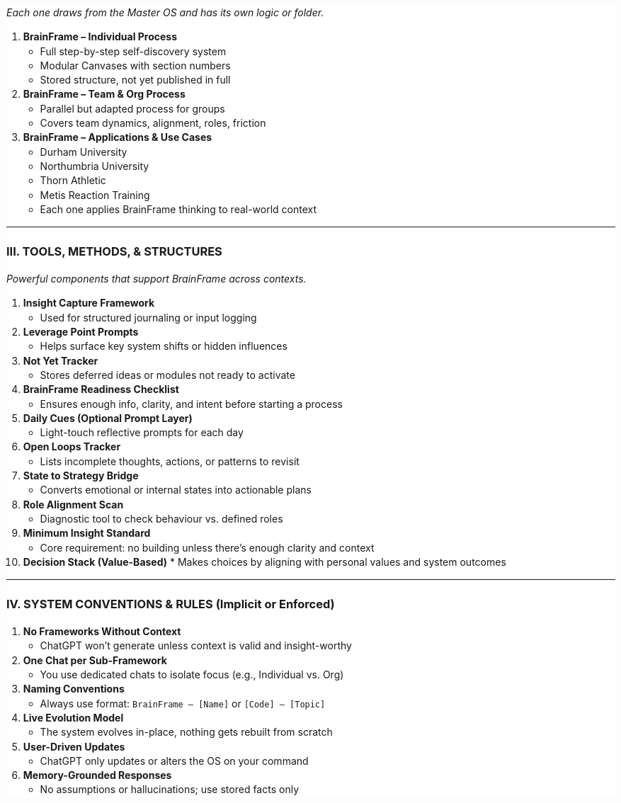 _Each one draws from the Master OS and has its own logic or folder._

1.  **BrainFrame – Individual Process**
    *   Full step-by-step self-discovery system
    *   Modular Canvases with section numbers
    *   Stored structure, not yet published in full
2.  **BrainFrame – Team & Org Process**
    *   Parallel but adapted process for groups
    *   Covers team dynamics, alignment, roles, friction
3.  **BrainFrame – Applications & Use Cases**
    *   Durham University
    *   Northumbria University
    *   Thorn Athletic
    *   Metis Reaction Training
    *   Each one applies BrainFrame thinking to real-world context

* * *

### **III. TOOLS, METHODS, & STRUCTURES**

_Powerful components that support BrainFrame across contexts._

1.  **Insight Capture Framework**
    *   Used for structured journaling or input logging
2.  **Leverage Point Prompts**
    *   Helps surface key system shifts or hidden influences
3.  **Not Yet Tracker**
    *   Stores deferred ideas or modules not ready to activate
4.  **BrainFrame Readiness Checklist**
    *   Ensures enough info, clarity, and intent before starting a process
5.  **Daily Cues (Optional Prompt Layer)**
    *   Light-touch reflective prompts for each day
6.  **Open Loops Tracker**
    *   Lists incomplete thoughts, actions, or patterns to revisit
7.  **State to Strategy Bridge**
    *   Converts emotional or internal states into actionable plans
8.  **Role Alignment Scan**
    *   Diagnostic tool to check behaviour vs. defined roles
9.  **Minimum Insight Standard**
    *   Core requirement: no building unless there’s enough clarity and context
10.  **Decision Stack (Value-Based)**
    *   Makes choices by aligning with personal values and system outcomes

* * *

### **IV. SYSTEM CONVENTIONS & RULES (Implicit or Enforced)**

1.  **No Frameworks Without Context**
    *   ChatGPT won’t generate unless context is valid and insight-worthy
2.  **One Chat per Sub-Framework**
    *   You use dedicated chats to isolate focus (e.g., Individual vs. Org)
3.  **Naming Conventions**
    *   Always use format: `BrainFrame – [Name]` or `[Code] – [Topic]`
4.  **Live Evolution Model**
    *   The system evolves in-place, nothing gets rebuilt from scratch
5.  **User-Driven Updates**
    *   ChatGPT only updates or alters the OS on your command
6.  **Memory-Grounded Responses**
    *   No assumptions or hallucinations; use stored facts only
